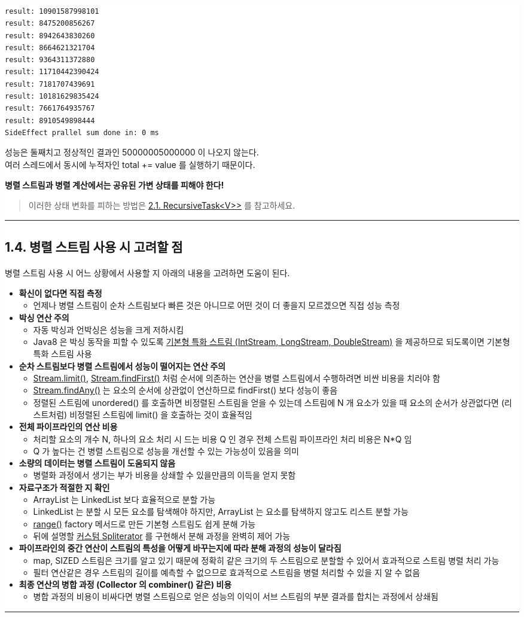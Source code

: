 ```shell
result: 10901587998101
result: 8475200856267
result: 8942643830260
result: 8664621321704
result: 9364311372880
result: 11710442390424
result: 7181707439691
result: 10181629835424
result: 7661764935767
result: 8910549898444
SideEffect prallel sum done in: 0 ms
```

성능은 둘째치고 정상적인 결과인 50000005000000 이 나오지 않는다.  
여러 스레드에서 동시에 누적자인 total += value 를 실행하기 때문이다.

**병렬 스트림과 병렬 계산에서는 공유된 가변 상태를 피해야 한다!**

> 이러한 상태 변화를 피하는 방법은 [2.1. RecursiveTask\<V>\>](#21-recursivetaskv) 를 참고하세요.

---

## 1.4. 병렬 스트림 사용 시 고려할 점

병렬 스트림 사용 시 어느 상황에서 사용할 지 아래의 내용을 고려하면 도움이 된다.

- **확신이 없다면 직접 측정**
  - 언제나 병렬 스트림이 순차 스트림보다 빠른 것은 아니므로 어떤 것이 더 좋을지 모르겠으면 직접 성능 측정
- **박싱 연산 주의**
  - 자동 박싱과 언박싱은 성능을 크게 저하시킴
  - Java8 은 박싱 동작을 피할 수 있도록 [기본형 특화 스트림 (IntStream, LongStream, DoubleStream)](https://assu10.github.io/dev/2023/06/10/java8-stream-2-1/#21-%EA%B8%B0%EB%B3%B8%ED%98%95primitive-%ED%8A%B9%ED%99%94-%EC%8A%A4%ED%8A%B8%EB%A6%BC-intstream-doublestream-longstream) 을 제공하므로 되도록이면 기본형 특화 스트림 사용
- **순차 스트림보다 병렬 스트림에서 성능이 떨어지는 연산 주의**
  - [Stream.limit()](https://assu10.github.io/dev/2023/06/06/java8-stream-2/#13-%EC%8A%A4%ED%8A%B8%EB%A6%BC-%EC%B6%95%EC%86%8C-limit), [Stream.findFirst()](https://assu10.github.io/dev/2023/06/06/java8-stream-2/#36-%EC%B2%AB-%EB%B2%88%EC%A7%B8-%EC%9A%94%EC%86%8C-%EC%B0%BE%EA%B8%B0-findfirst) 처럼
  순서에 의존하는 연산을 병렬 스트림에서 수행하려면 비싼 비용을 치러야 함
  - [Stream.findAny()](https://assu10.github.io/dev/2023/06/06/java8-stream-2/#34-%EC%9A%94%EC%86%8C-%EA%B2%80%EC%83%89-findany) 는 요소의 순서에 상관없이 연산하므로
  findFirst() 보다 성능이 좋음
  - 정렬된 스트림에 unordered() 를 호출하면 비정렬된 스트림을 얻을 수 있는데 스트림에 N 개 요소가 있을 때 요소의 순서가 상관없다면 (리스트처럼) 비정렬된 스트림에 limit() 을 호출하는 것이 효율적임
- **전체 파이프라인의 연산 비용**
  - 처리할 요소의 개수 N, 하나의 요소 처리 시 드는 비용 Q 인 경우 전체 스트림 파이프라인 처리 비용은 N*Q 임
  - Q 가 높다는 건 병렬 스트림으로 성능을 개선할 수 있는 가능성이 있음을 의미
- **소량의 데이터는 병렬 스트림이 도움되지 않음**
  - 병렬화 과정에서 생기는 부가 비용을 상쇄할 수 있을만큼의 이득을 얻지 못함 
- **자료구조가 적절한 지 확인**
  - ArrayList 는 LinkedList 보다 효율적으로 분할 가능 
  - LinkedList 는 분할 시 모든 요소를 탐색해야 하지만, ArrayList 는 요소를 탐색하지 않고도 리스트 분할 가능
  - [range()](https://assu10.github.io/dev/2023/06/10/java8-stream-2-1/#25-%EC%88%AB%EC%9E%90-%EB%B2%94%EC%9C%84-range-rangeclosed) factory 메서드로 만든 기본형 스트림도 쉽게 분해 가능
  - 뒤에 설명할 [커스텀 Spliterator](https://assu10.github.io/dev/2023/06/25/java8-parallel-stream-2/) 를 구현해서 분해 과정을 완벽히 제어 가능
- **파이프라인의 중간 연산이 스트림의 특성을 어떻게 바꾸는지에 따라 분해 과정의 성능이 달라짐**
  - map, SIZED 스트림은 크기를 알고 있기 때문에 정확히 같은 크기의 두 스트림으로 분할할 수 있어서 효과적으로 스트림 병렬 처리 가능
  - 필터 연산같은 경우 스트림의 길이를 예측할 수 없으므로 효과적으로 스트림을 병렬 처리할 수 있을 지 알 수 없음
- **최종 연산의 병합 과정 (Collector 의 combiner() 같은) 비용**
  - 병합 과정의 비용이 비싸다면 병렬 스트림으로 얻은 성능의 이익이 서브 스트림의 부분 결과를 합치는 과정에서 상쇄됨

---